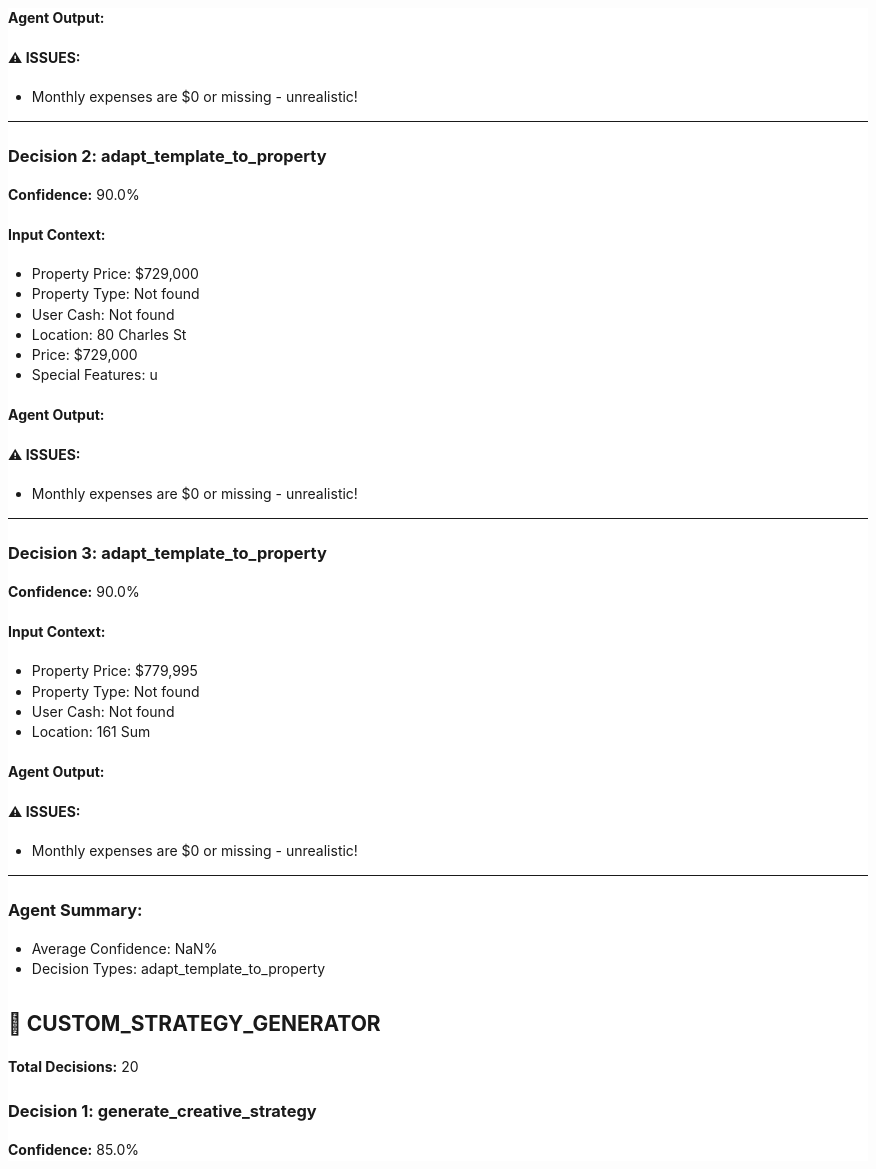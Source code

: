 #### Agent Output:

#### ⚠️ ISSUES:
- Monthly expenses are $0 or missing - unrealistic!

---
### Decision 2: adapt_template_to_property
**Confidence:** 90.0%

#### Input Context:
- Property Price: $729,000
- Property Type: Not found
- User Cash: Not found
- Location: 80 Charles St
- Price: $729,000
- Special Features: u

#### Agent Output:

#### ⚠️ ISSUES:
- Monthly expenses are $0 or missing - unrealistic!

---
### Decision 3: adapt_template_to_property
**Confidence:** 90.0%

#### Input Context:
- Property Price: $779,995
- Property Type: Not found
- User Cash: Not found
- Location: 161 Sum

#### Agent Output:

#### ⚠️ ISSUES:
- Monthly expenses are $0 or missing - unrealistic!

---

### Agent Summary:
- Average Confidence: NaN%
- Decision Types: adapt_template_to_property


## 🤖 CUSTOM_STRATEGY_GENERATOR
**Total Decisions:** 20

### Decision 1: generate_creative_strategy
**Confidence:** 85.0%

